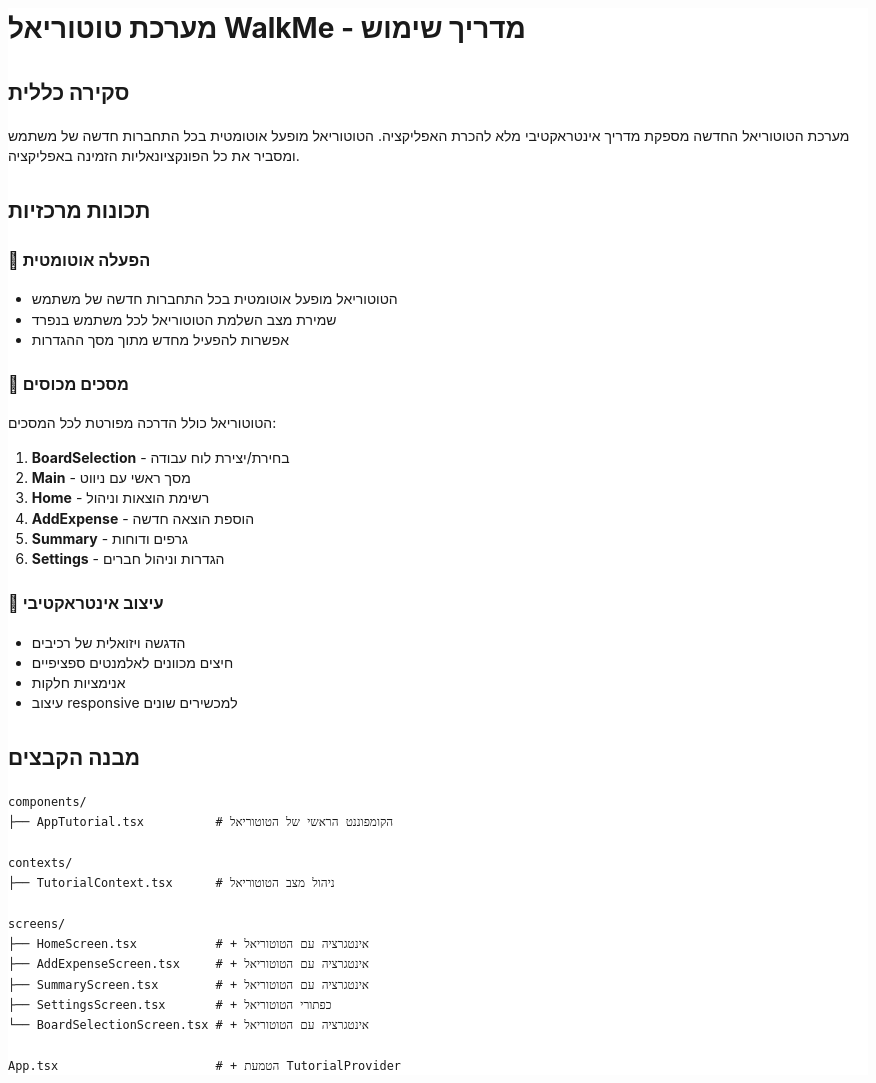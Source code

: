 # מערכת טוטוריאל WalkMe - מדריך שימוש

## סקירה כללית

מערכת הטוטוריאל החדשה מספקת מדריך אינטראקטיבי מלא להכרת האפליקציה. הטוטוריאל מופעל אוטומטית בכל התחברות חדשה של משתמש ומסביר את כל הפונקציונאליות הזמינה באפליקציה.

## תכונות מרכזיות

### 🎯 הפעלה אוטומטית
- הטוטוריאל מופעל אוטומטית בכל התחברות חדשה של משתמש
- שמירת מצב השלמת הטוטוריאל לכל משתמש בנפרד
- אפשרות להפעיל מחדש מתוך מסך ההגדרות

### 📱 מסכים מכוסים
הטוטוריאל כולל הדרכה מפורטת לכל המסכים:

1. **BoardSelection** - בחירת/יצירת לוח עבודה
2. **Main** - מסך ראשי עם ניווט
3. **Home** - רשימת הוצאות וניהול
4. **AddExpense** - הוספת הוצאה חדשה
5. **Summary** - גרפים ודוחות
6. **Settings** - הגדרות וניהול חברים

### 🎨 עיצוב אינטראקטיבי
- הדגשה ויזואלית של רכיבים
- חיצים מכוונים לאלמנטים ספציפיים
- אנימציות חלקות
- עיצוב responsive למכשירים שונים

## מבנה הקבצים

```
components/
├── AppTutorial.tsx          # הקומפוננט הראשי של הטוטוריאל

contexts/
├── TutorialContext.tsx      # ניהול מצב הטוטוריאל

screens/
├── HomeScreen.tsx           # + אינטגרציה עם הטוטוריאל
├── AddExpenseScreen.tsx     # + אינטגרציה עם הטוטוריאל
├── SummaryScreen.tsx        # + אינטגרציה עם הטוטוריאל
├── SettingsScreen.tsx       # + כפתורי הטוטוריאל
└── BoardSelectionScreen.tsx # + אינטגרציה עם הטוטוריאל

App.tsx                      # + הטמעת TutorialProvider
```
